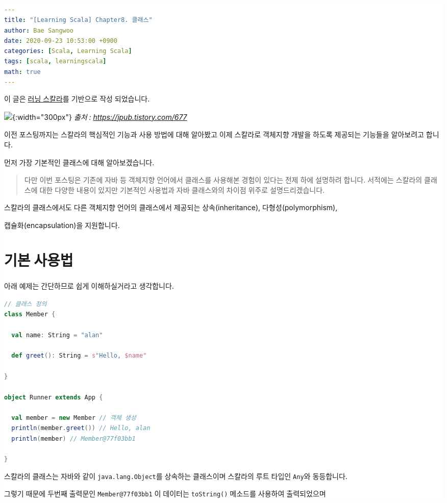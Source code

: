 ```yaml
---
title: "[Learning Scala] Chapter8. 클래스"
author: Bae Sangwoo
date: 2020-09-23 10:53:00 +0900
categories: [Scala, Learning Scala]
tags: [scala, learningscala]
math: true
---
```



이 글은 [러닝 스칼라](https://jpub.tistory.com/677)를 기반으로 작성 되었습니다.

![](https://t1.daumcdn.net/cfile/tistory/27742D3D58F710DA32){:width="300px"}
*출처 : https://jpub.tistory.com/677*


이전 포스팅까지는 스칼라의 핵심적인 기능과 사용 방법에 대해 알아봤고 이제 스칼라로 객체지향 개발을 하도록 제공되는 기능들을 알아보려고 합니다.

먼저 가장 기본적인 클래스에 대해 알아보겠습니다.

> 다만 이번 포스팅은 기존에 자바 등 객체지향 언어에서 클래스를 사용해본 경험이 있다는 전제 하에 설명하려 합니다.
> 서적에는 스칼라의 클래스에 대한 다양한 내용이 있지만 기본적인 사용법과 자바 클래스와의 차이점 위주로 설명드리겠습니다.

스칼라의 클래스에서도 다른 객체지향 언어의 클래스에서 제공되는 상속(inheritance), 다형성(polymorphism), 

캡슐화(encapsulation)을 지원합니다.


# 기본 사용법

아래 예제는 간단하므로 쉽게 이해하실거라고 생각합니다.

```scala
// 클래스 정의
class Member {

  val name: String = "alan"

  def greet(): String = s"Hello, $name"

}

object Runner extends App {

  val member = new Member // 객체 생성
  println(member.greet()) // Hello, alan
  println(member) // Member@77f03bb1

}
```

스칼라의 클래스는 자바와 같이 `java.lang.Object`를 상속하는 클래스이며 스칼라의 루트 타입인 `Any`와 동등합니다.

그렇기 때문에 두번째 출력문인 `Member@77f03bb1` 이 데이터는 `toString()` 메소드를 사용하여 출력되었으며 
